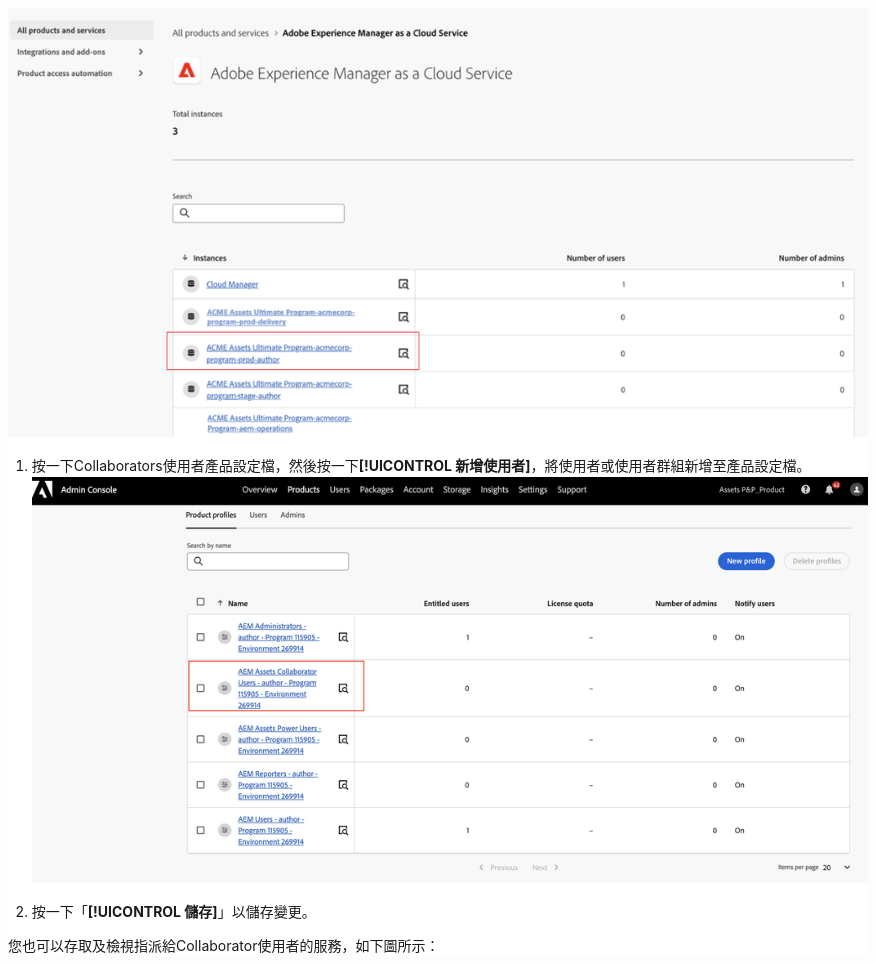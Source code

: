    ![AEM as a Cloud Service的產品設定檔](assets/aem-cloud-service-instances.png)

1. 按一下Collaborators使用者產品設定檔，然後按一下&#x200B;**[!UICONTROL 新增使用者]**，將使用者或使用者群組新增至產品設定檔。
   ![使用者產品設定檔](assets/aem-assets-collaborator-user-permissions.png)

1. 按一下「**[!UICONTROL 儲存]**」以儲存變更。

您也可以存取及檢視指派給Collaborator使用者的服務，如下圖所示：
